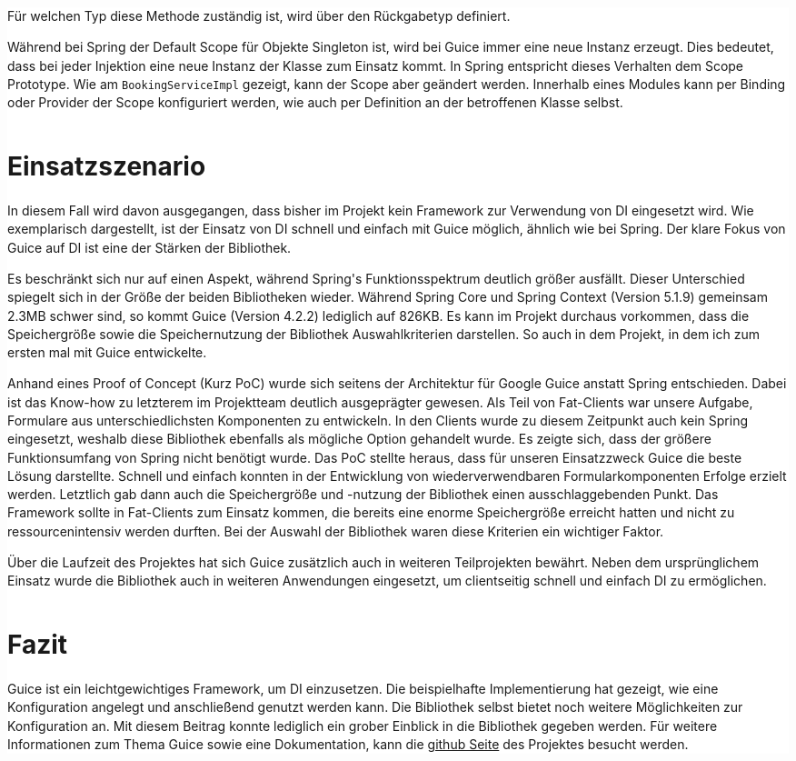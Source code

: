 Für welchen Typ diese Methode zuständig ist, wird über den Rückgabetyp definiert.

Während bei Spring der Default Scope für Objekte Singleton ist, wird bei Guice immer eine neue Instanz erzeugt.
Dies bedeutet, dass bei jeder Injektion eine neue Instanz der Klasse zum Einsatz kommt.
In Spring entspricht dieses Verhalten dem Scope Prototype.
Wie am `BookingServiceImpl` gezeigt, kann der Scope aber geändert werden.
Innerhalb eines Modules kann per Binding oder Provider der Scope konfiguriert werden, wie auch per Definition an der betroffenen Klasse selbst.

# Einsatzszenario
In diesem Fall wird davon ausgegangen, dass bisher im Projekt kein Framework zur Verwendung von DI eingesetzt wird.
Wie exemplarisch dargestellt, ist der Einsatz von DI schnell und einfach mit Guice möglich, ähnlich wie bei Spring.
Der klare Fokus von Guice auf DI ist eine der Stärken der Bibliothek.

Es beschränkt sich nur auf einen Aspekt, während Spring's Funktionsspektrum deutlich größer ausfällt. 
Dieser Unterschied spiegelt sich in der Größe der beiden Bibliotheken wieder. 
Während Spring Core und Spring Context (Version 5.1.9) gemeinsam 2.3MB schwer sind, so kommt Guice (Version 4.2.2) lediglich auf 826KB. 
Es kann im Projekt durchaus vorkommen, dass die Speichergröße sowie die Speichernutzung der Bibliothek Auswahlkriterien darstellen.
So auch in dem Projekt, in dem ich zum ersten mal mit Guice entwickelte. 

Anhand eines Proof of Concept (Kurz PoC) wurde sich seitens der Architektur für Google Guice anstatt Spring entschieden.
Dabei ist das Know-how zu letzterem im Projektteam deutlich ausgeprägter gewesen.
Als Teil von Fat-Clients war unsere Aufgabe, Formulare aus unterschiedlichsten Komponenten zu entwickeln.
In den Clients wurde zu diesem Zeitpunkt auch kein Spring eingesetzt, weshalb diese Bibliothek ebenfalls als mögliche Option gehandelt wurde. 
Es zeigte sich, dass der größere Funktionsumfang von Spring nicht benötigt wurde. 
Das PoC stellte heraus, dass für unseren Einsatzzweck Guice die beste Lösung darstellte.
Schnell und einfach konnten in der Entwicklung von wiederverwendbaren Formularkomponenten Erfolge erzielt werden. 
Letztlich gab dann auch die Speichergröße und -nutzung der Bibliothek einen ausschlaggebenden Punkt. 
Das Framework sollte in Fat-Clients zum Einsatz kommen, die bereits eine enorme Speichergröße erreicht hatten und nicht zu ressourcenintensiv werden durften. 
Bei der Auswahl der Bibliothek waren diese Kriterien ein wichtiger Faktor.

Über die Laufzeit des Projektes hat sich Guice zusätzlich auch in weiteren Teilprojekten bewährt.
Neben dem ursprünglichem Einsatz wurde die Bibliothek auch in weiteren Anwendungen eingesetzt, um clientseitig schnell und einfach DI zu ermöglichen.

# Fazit
Guice ist ein leichtgewichtiges Framework, um DI einzusetzen.
Die beispielhafte Implementierung hat gezeigt, wie eine Konfiguration angelegt und anschließend genutzt werden kann.
Die Bibliothek selbst bietet noch weitere Möglichkeiten zur Konfiguration an. 
Mit diesem Beitrag konnte lediglich ein grober Einblick in die Bibliothek gegeben werden.
Für weitere Informationen zum Thema Guice sowie eine Dokumentation, kann die [github Seite](https://github.com/google/guice) des Projektes besucht werden.
